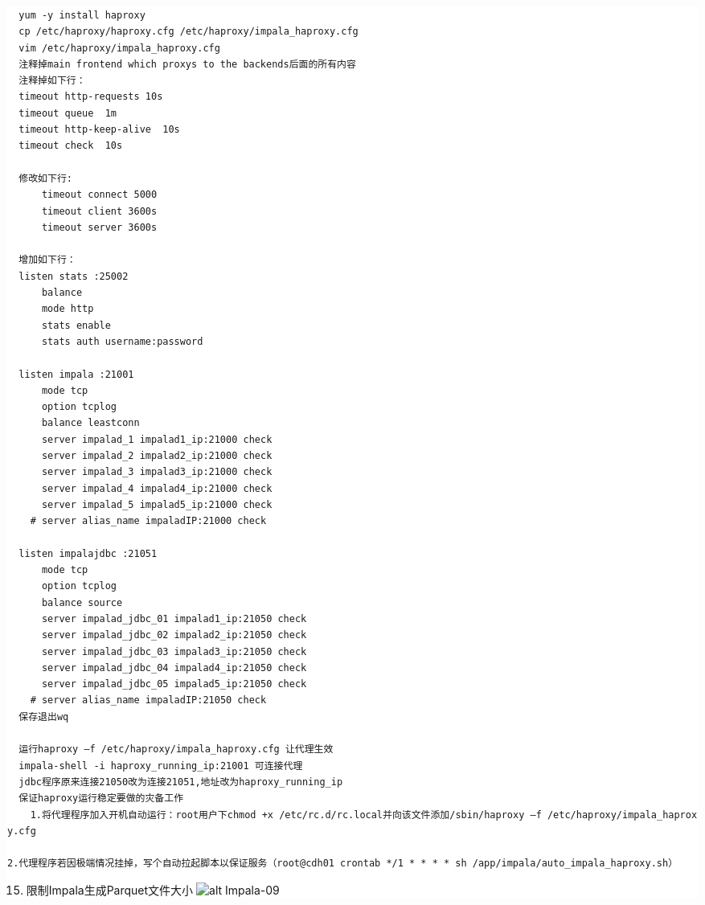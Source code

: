 ```shell
  yum -y install haproxy
  cp /etc/haproxy/haproxy.cfg /etc/haproxy/impala_haproxy.cfg
  vim /etc/haproxy/impala_haproxy.cfg
  注释掉main frontend which proxys to the backends后面的所有内容
  注释掉如下行：
  timeout http-requests 10s
  timeout queue  1m
  timeout http-keep-alive  10s
  timeout check  10s

  修改如下行:
      timeout connect 5000
      timeout client 3600s
      timeout server 3600s

  增加如下行：
  listen stats :25002
      balance
      mode http
      stats enable
      stats auth username:password

  listen impala :21001
      mode tcp
      option tcplog
      balance leastconn
      server impalad_1 impalad1_ip:21000 check
      server impalad_2 impalad2_ip:21000 check
      server impalad_3 impalad3_ip:21000 check
      server impalad_4 impalad4_ip:21000 check
      server impalad_5 impalad5_ip:21000 check
    # server alias_name impaladIP:21000 check

  listen impalajdbc :21051
      mode tcp
      option tcplog
      balance source
      server impalad_jdbc_01 impalad1_ip:21050 check
      server impalad_jdbc_02 impalad2_ip:21050 check
      server impalad_jdbc_03 impalad3_ip:21050 check
      server impalad_jdbc_04 impalad4_ip:21050 check
      server impalad_jdbc_05 impalad5_ip:21050 check
    # server alias_name impaladIP:21050 check
  保存退出wq

  运行haproxy –f /etc/haproxy/impala_haproxy.cfg 让代理生效
  impala-shell -i haproxy_running_ip:21001 可连接代理
  jdbc程序原来连接21050改为连接21051,地址改为haproxy_running_ip
  保证haproxy运行稳定要做的灾备工作
    1.将代理程序加入开机自动运行：root用户下chmod +x /etc/rc.d/rc.local并向该文件添加/sbin/haproxy –f /etc/haproxy/impala_haproxy.cfg
    2.代理程序若因极端情况挂掉，写个自动拉起脚本以保证服务（root@cdh01 crontab */1 * * * * sh /app/impala/auto_impala_haproxy.sh）
```
15. 限制Impala生成Parquet文件大小
![alt Impala-09](https://gitee.com/shmilyqjj/BlogImages/raw/master/cdn_sources/Impala/Impala-09.png) 
